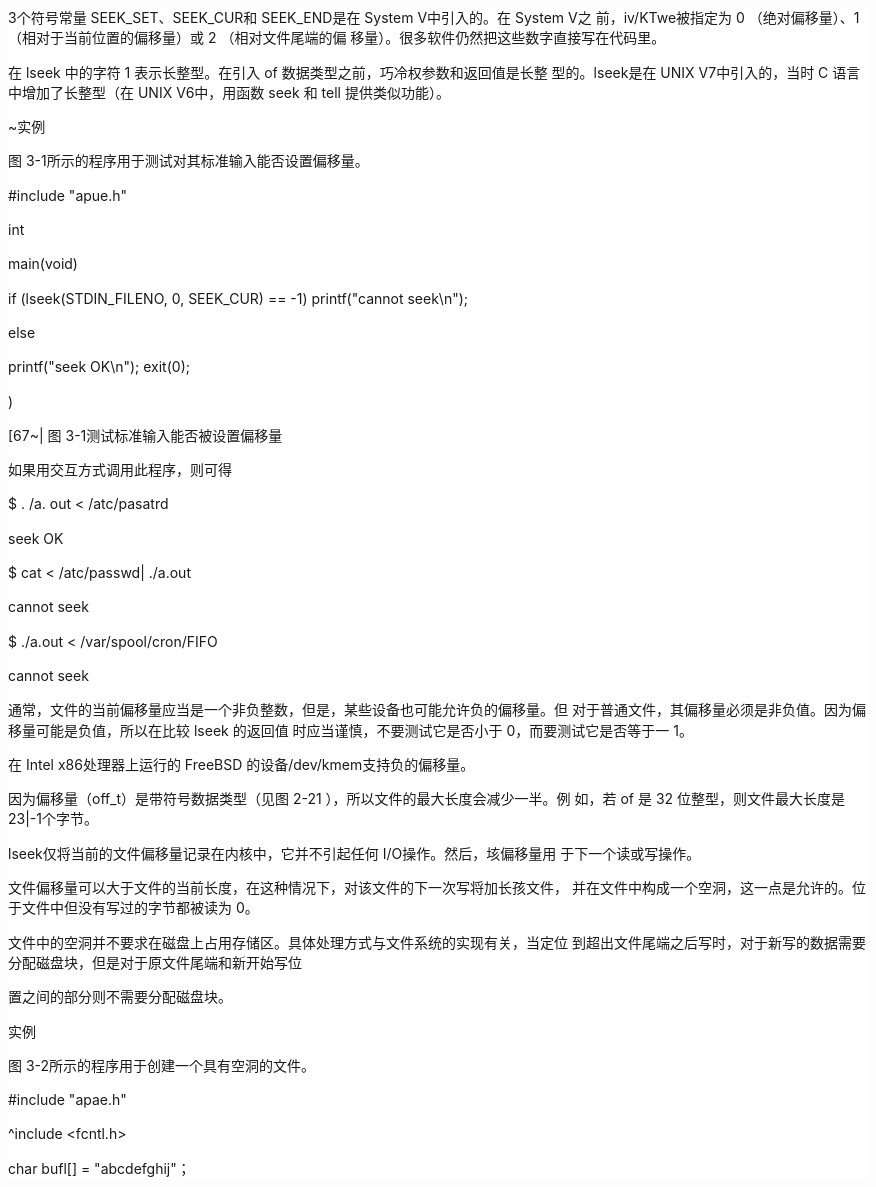 3个符号常量 SEEK_SET、SEEK_CUR和 SEEK_END是在 System V中引入的。在 System V之 前，iv/KTwe被指定为 0 （绝对偏移量）、1 （相对于当前位置的偏移量）或 2 （相对文件尾端的偏 移量）。很多软件仍然把这些数字直接写在代码里。

在 lseek 中的字符 1 表示长整型。在引入 of 数据类型之前，巧冷权参数和返回值是长整 型的。lseek是在 UNIX V7中引入的，当时 C 语言中增加了长整型（在 UNIX V6中，用函数 seek 和 tell 提供类似功能）。

~实例

图 3-1所示的程序用于测试对其标准输入能否设置偏移量。

\#include "apue.h"

int

main(void)

if (lseek(STDIN_FILENO, 0, SEEK_CUR) == -1) printf("cannot seek\n");

else

printf("seek OK\n"); exit(0);

)

[67~|    图 3-1测试标准输入能否被设置偏移量

如果用交互方式调用此程序，则可得

$ . /a. out < /atc/pasatrd

seek OK

$ cat < /atc/passwd| ./a.out

cannot seek

$ ./a.out < /var/spool/cron/FIFO

cannot seek

通常，文件的当前偏移量应当是一个非负整数，但是，某些设备也可能允许负的偏移量。但 对于普通文件，其偏移量必须是非负值。因为偏移量可能是负值，所以在比较 lseek 的返回值 时应当谨慎，不要测试它是否小于 0，而要测试它是否等于一 1。

在 Intel x86处理器上运行的 FreeBSD 的设备/dev/kmem支持负的偏移量。

因为偏移量（off_t）是带符号数据类型（见图 2-21 ），所以文件的最大长度会减少一半。例 如，若 of 是 32 位整型，则文件最大长度是 23|-1个字节。

lseek仅将当前的文件偏移量记录在内核中，它并不引起任何 I/O操作。然后，垓偏移量用 于下一个读或写操作。

文件偏移量可以大于文件的当前长度，在这种情况下，对该文件的下一次写将加长孩文件， 并在文件中构成一个空洞，这一点是允许的。位于文件中但没有写过的字节都被读为 0。

文件中的空洞并不要求在磁盘上占用存储区。具体处理方式与文件系统的实现有关，当定位 到超出文件尾端之后写时，对于新写的数据需要分配磁盘块，但是对于原文件尾端和新开始写位

置之间的部分则不需要分配磁盘块。

实例

图 3-2所示的程序用于创建一个具有空洞的文件。

\#include "apae.h"

^include <fcntl.h>

char    bufl[] = "abcdefghij"；
